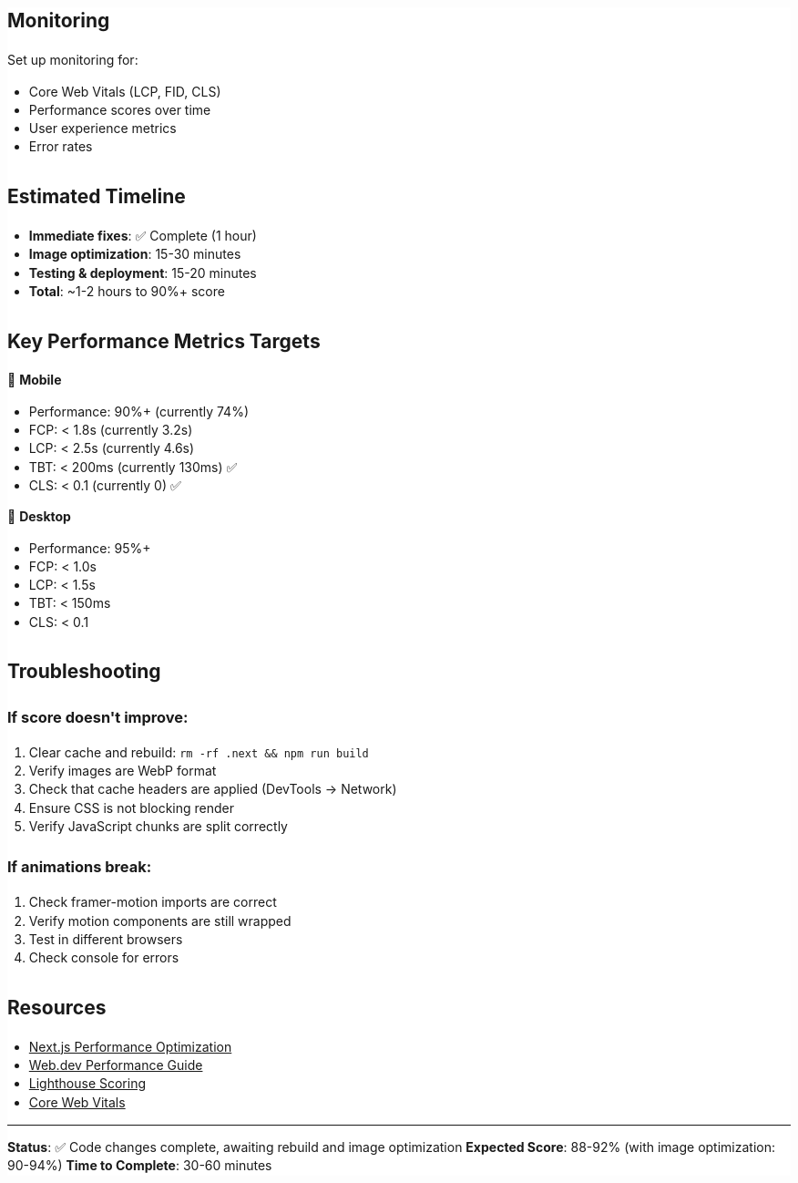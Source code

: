 ## Monitoring

Set up monitoring for:
- Core Web Vitals (LCP, FID, CLS)
- Performance scores over time
- User experience metrics
- Error rates

## Estimated Timeline

- **Immediate fixes**: ✅ Complete (1 hour)
- **Image optimization**: 15-30 minutes
- **Testing & deployment**: 15-20 minutes
- **Total**: ~1-2 hours to 90%+ score

## Key Performance Metrics Targets

🎯 **Mobile**
- Performance: 90%+ (currently 74%)
- FCP: < 1.8s (currently 3.2s)
- LCP: < 2.5s (currently 4.6s)
- TBT: < 200ms (currently 130ms) ✅
- CLS: < 0.1 (currently 0) ✅

🎯 **Desktop**
- Performance: 95%+
- FCP: < 1.0s
- LCP: < 1.5s
- TBT: < 150ms
- CLS: < 0.1

## Troubleshooting

### If score doesn't improve:
1. Clear cache and rebuild: `rm -rf .next && npm run build`
2. Verify images are WebP format
3. Check that cache headers are applied (DevTools → Network)
4. Ensure CSS is not blocking render
5. Verify JavaScript chunks are split correctly

### If animations break:
1. Check framer-motion imports are correct
2. Verify motion components are still wrapped
3. Test in different browsers
4. Check console for errors

## Resources

- [Next.js Performance Optimization](https://nextjs.org/docs/pages/building-your-application/optimizing)
- [Web.dev Performance Guide](https://web.dev/fast/)
- [Lighthouse Scoring](https://developer.chrome.com/docs/lighthouse/performance/performance-scoring/)
- [Core Web Vitals](https://web.dev/vitals/)

---

**Status**: ✅ Code changes complete, awaiting rebuild and image optimization
**Expected Score**: 88-92% (with image optimization: 90-94%)
**Time to Complete**: 30-60 minutes
